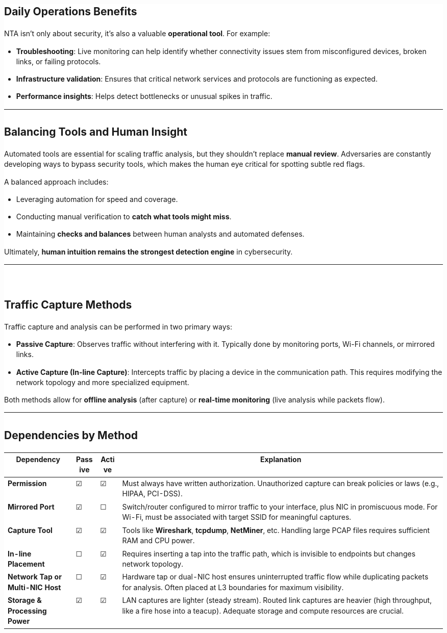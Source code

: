## Daily Operations Benefits

NTA isn’t only about security, it’s also a valuable **operational tool**. For example:

- **Troubleshooting**: Live monitoring can help identify whether connectivity issues stem from misconfigured devices, broken links, or failing protocols.
    
- **Infrastructure validation**: Ensures that critical network services and protocols are functioning as expected.
    
- **Performance insights**: Helps detect bottlenecks or unusual spikes in traffic.
    

* * *

## Balancing Tools and Human Insight

Automated tools are essential for scaling traffic analysis, but they shouldn’t replace **manual review**. Adversaries are constantly developing ways to bypass security tools, which makes the human eye critical for spotting subtle red flags.

A balanced approach includes:

- Leveraging automation for speed and coverage.
    
- Conducting manual verification to **catch what tools might miss**.
    
- Maintaining **checks and balances** between human analysts and automated defenses.
    

Ultimately, **human intuition remains the strongest detection engine** in cybersecurity.

* * *

&nbsp;

## Traffic Capture Methods

Traffic capture and analysis can be performed in two primary ways:

- **Passive Capture**: Observes traffic without interfering with it. Typically done by monitoring ports, Wi-Fi channels, or mirrored links.
    
- **Active Capture (In-line Capture)**: Intercepts traffic by placing a device in the communication path. This requires modifying the network topology and more specialized equipment.
    

Both methods allow for **offline analysis** (after capture) or **real-time monitoring** (live analysis while packets flow).

* * *

## Dependencies by Method

| Dependency | Passive | Active | Explanation |
| --- | --- | --- | --- |
| **Permission** | ☑   | ☑   | Must always have written authorization. Unauthorized capture can break policies or laws (e.g., HIPAA, PCI-DSS). |
| **Mirrored Port** | ☑   | ☐   | Switch/router configured to mirror traffic to your interface, plus NIC in promiscuous mode. For Wi-Fi, must be associated with target SSID for meaningful captures. |
| **Capture Tool** | ☑   | ☑   | Tools like **Wireshark**, **tcpdump**, **NetMiner**, etc. Handling large PCAP files requires sufficient RAM and CPU power. |
| **In-line Placement** | ☐   | ☑   | Requires inserting a tap into the traffic path, which is invisible to endpoints but changes network topology. |
| **Network Tap or Multi-NIC Host** | ☐   | ☑   | Hardware tap or dual-NIC host ensures uninterrupted traffic flow while duplicating packets for analysis. Often placed at L3 boundaries for maximum visibility. |
| **Storage & Processing Power** | ☑   | ☑   | LAN captures are lighter (steady stream). Routed link captures are heavier (high throughput, like a fire hose into a teacup). Adequate storage and compute resources are crucial. |
